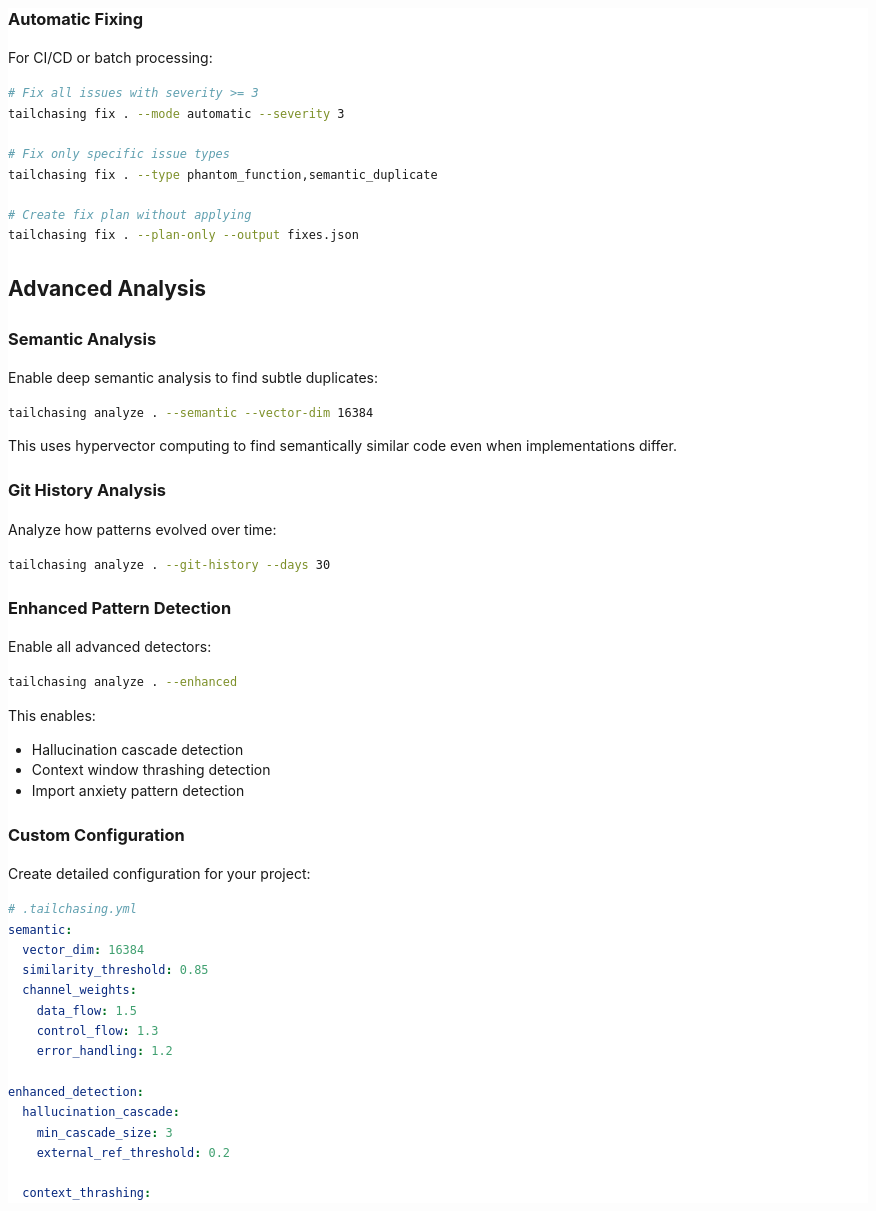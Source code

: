 ### Automatic Fixing

For CI/CD or batch processing:

```bash
# Fix all issues with severity >= 3
tailchasing fix . --mode automatic --severity 3

# Fix only specific issue types
tailchasing fix . --type phantom_function,semantic_duplicate

# Create fix plan without applying
tailchasing fix . --plan-only --output fixes.json
```

## Advanced Analysis

### Semantic Analysis

Enable deep semantic analysis to find subtle duplicates:

```bash
tailchasing analyze . --semantic --vector-dim 16384
```

This uses hypervector computing to find semantically similar code even when implementations differ.

### Git History Analysis

Analyze how patterns evolved over time:

```bash
tailchasing analyze . --git-history --days 30
```

### Enhanced Pattern Detection

Enable all advanced detectors:

```bash
tailchasing analyze . --enhanced
```

This enables:
- Hallucination cascade detection
- Context window thrashing detection
- Import anxiety pattern detection

### Custom Configuration

Create detailed configuration for your project:

```yaml
# .tailchasing.yml
semantic:
  vector_dim: 16384
  similarity_threshold: 0.85
  channel_weights:
    data_flow: 1.5
    control_flow: 1.3
    error_handling: 1.2

enhanced_detection:
  hallucination_cascade:
    min_cascade_size: 3
    external_ref_threshold: 0.2
  
  context_thrashing:
```